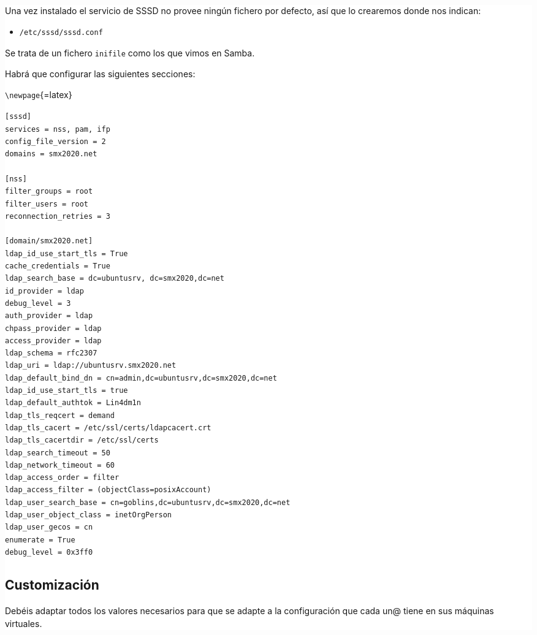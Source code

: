 Una vez instalado el servicio de SSSD no provee ningún fichero por
defecto, así que lo crearemos donde nos indican:

-   `/etc/sssd/sssd.conf`

Se trata de un fichero `inifile` como los que vimos en Samba.

Habrá que configurar las siguientes secciones:

`\newpage`{=latex}

``` {.inifile}
[sssd]
services = nss, pam, ifp
config_file_version = 2
domains = smx2020.net

[nss]
filter_groups = root
filter_users = root
reconnection_retries = 3

[domain/smx2020.net]
ldap_id_use_start_tls = True
cache_credentials = True
ldap_search_base = dc=ubuntusrv, dc=smx2020,dc=net
id_provider = ldap
debug_level = 3
auth_provider = ldap
chpass_provider = ldap
access_provider = ldap
ldap_schema = rfc2307
ldap_uri = ldap://ubuntusrv.smx2020.net
ldap_default_bind_dn = cn=admin,dc=ubuntusrv,dc=smx2020,dc=net
ldap_id_use_start_tls = true
ldap_default_authtok = Lin4dm1n
ldap_tls_reqcert = demand
ldap_tls_cacert = /etc/ssl/certs/ldapcacert.crt
ldap_tls_cacertdir = /etc/ssl/certs
ldap_search_timeout = 50
ldap_network_timeout = 60
ldap_access_order = filter
ldap_access_filter = (objectClass=posixAccount)
ldap_user_search_base = cn=goblins,dc=ubuntusrv,dc=smx2020,dc=net
ldap_user_object_class = inetOrgPerson
ldap_user_gecos = cn
enumerate = True
debug_level = 0x3ff0
```

Customización
-------------

Debéis adaptar todos los valores necesarios para que se adapte a la
configuración que cada un@ tiene en sus máquinas virtuales.
